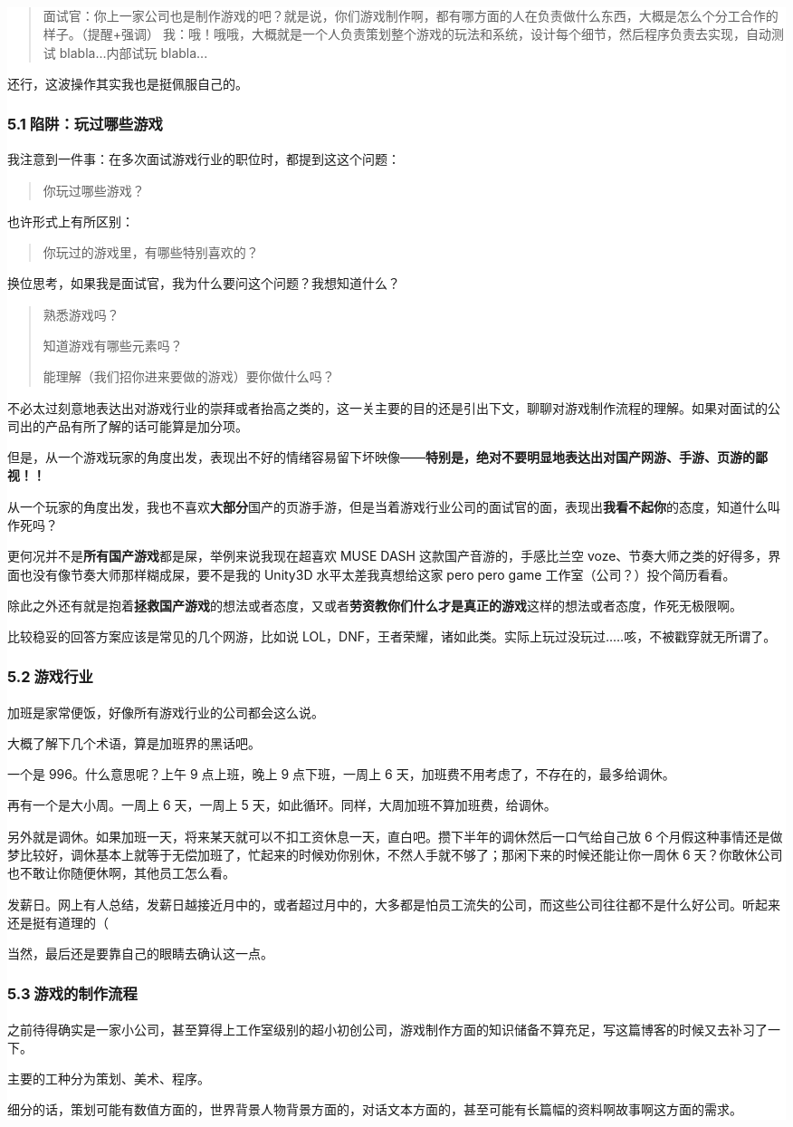 >
> 面试官：你上一家公司也是制作游戏的吧？就是说，你们游戏制作啊，都有哪方面的人在负责做什么东西，大概是怎么个分工合作的样子。（提醒+强调）
> 我：哦！哦哦，大概就是一个人负责策划整个游戏的玩法和系统，设计每个细节，然后程序负责去实现，自动测试 blabla...内部试玩 blabla...

还行，这波操作其实我也是挺佩服自己的。

### 5.1 陷阱：玩过哪些游戏

我注意到一件事：在多次面试游戏行业的职位时，都提到这这个问题：

> 你玩过哪些游戏？

也许形式上有所区别：

> 你玩过的游戏里，有哪些特别喜欢的？

换位思考，如果我是面试官，我为什么要问这个问题？我想知道什么？

> 熟悉游戏吗？
>
> 知道游戏有哪些元素吗？
>
> 能理解（我们招你进来要做的游戏）要你做什么吗？

不必太过刻意地表达出对游戏行业的崇拜或者抬高之类的，这一关主要的目的还是引出下文，聊聊对游戏制作流程的理解。如果对面试的公司出的产品有所了解的话可能算是加分项。

但是，从一个游戏玩家的角度出发，表现出不好的情绪容易留下坏映像——**特别是，绝对不要明显地表达出对国产网游、手游、页游的鄙视！！**

从一个玩家的角度出发，我也不喜欢**大部分**国产的页游手游，但是当着游戏行业公司的面试官的面，表现出**我看不起你**的态度，知道什么叫作死吗？

更何况并不是**所有国产游戏**都是屎，举例来说我现在超喜欢 MUSE DASH 这款国产音游的，手感比兰空 voze、节奏大师之类的好得多，界面也没有像节奏大师那样糊成屎，要不是我的 Unity3D 水平太差我真想给这家 pero pero game 工作室（公司？）投个简历看看。

除此之外还有就是抱着**拯救国产游戏**的想法或者态度，又或者**劳资教你们什么才是真正的游戏**这样的想法或者态度，作死无极限啊。

比较稳妥的回答方案应该是常见的几个网游，比如说 LOL，DNF，王者荣耀，诸如此类。实际上玩过没玩过.....咳，不被戳穿就无所谓了。

### 5.2 游戏行业

加班是家常便饭，好像所有游戏行业的公司都会这么说。

大概了解下几个术语，算是加班界的黑话吧。

一个是 996。什么意思呢？上午 9 点上班，晚上 9 点下班，一周上 6 天，加班费不用考虑了，不存在的，最多给调休。

再有一个是大小周。一周上 6 天，一周上 5 天，如此循环。同样，大周加班不算加班费，给调休。

另外就是调休。如果加班一天，将来某天就可以不扣工资休息一天，直白吧。攒下半年的调休然后一口气给自己放 6 个月假这种事情还是做梦比较好，调休基本上就等于无偿加班了，忙起来的时候劝你别休，不然人手就不够了；那闲下来的时候还能让你一周休 6 天？你敢休公司也不敢让你随便休啊，其他员工怎么看。

发薪日。网上有人总结，发薪日越接近月中的，或者超过月中的，大多都是怕员工流失的公司，而这些公司往往都不是什么好公司。听起来还是挺有道理的（

当然，最后还是要靠自己的眼睛去确认这一点。

### 5.3 游戏的制作流程

之前待得确实是一家小公司，甚至算得上工作室级别的超小初创公司，游戏制作方面的知识储备不算充足，写这篇博客的时候又去补习了一下。

主要的工种分为策划、美术、程序。

细分的话，策划可能有数值方面的，世界背景人物背景方面的，对话文本方面的，甚至可能有长篇幅的资料啊故事啊这方面的需求。
